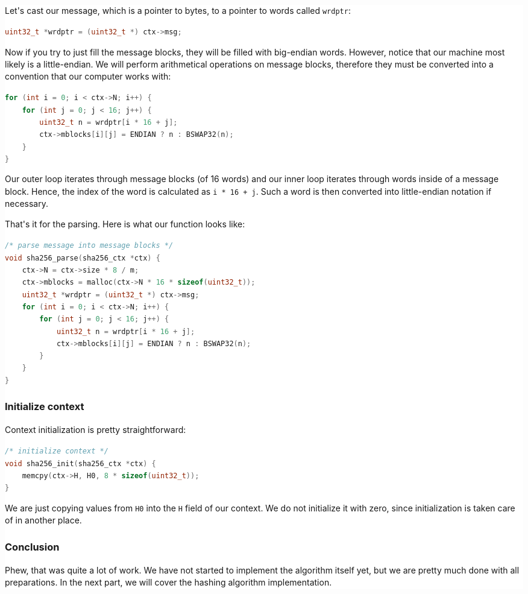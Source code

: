 Let's cast our message, which is a pointer to bytes, to a pointer to words called `wrdptr`:

```c
uint32_t *wrdptr = (uint32_t *) ctx->msg;
```

Now if you try to just fill the message blocks, they will be filled with big-endian words. However, notice that our machine most likely is a little-endian. We will perform arithmetical operations on message blocks, therefore they must be converted into a convention that our computer works with:

```c
for (int i = 0; i < ctx->N; i++) {
    for (int j = 0; j < 16; j++) {
        uint32_t n = wrdptr[i * 16 + j];
        ctx->mblocks[i][j] = ENDIAN ? n : BSWAP32(n);
    }
}
```

Our outer loop iterates through message blocks (of 16 words) and our inner loop iterates through words inside of a message block. Hence, the index of the word is calculated as `i * 16 + j`. Such a word is then converted into little-endian notation if necessary.

That's it for the parsing. Here is what our function looks like:

```c
/* parse message into message blocks */
void sha256_parse(sha256_ctx *ctx) {
    ctx->N = ctx->size * 8 / m;
    ctx->mblocks = malloc(ctx->N * 16 * sizeof(uint32_t));
    uint32_t *wrdptr = (uint32_t *) ctx->msg;
    for (int i = 0; i < ctx->N; i++) {
        for (int j = 0; j < 16; j++) {
            uint32_t n = wrdptr[i * 16 + j];
            ctx->mblocks[i][j] = ENDIAN ? n : BSWAP32(n);
        }
    }
}
```

### Initialize context

Context initialization is pretty straightforward:

```c
/* initialize context */
void sha256_init(sha256_ctx *ctx) {
    memcpy(ctx->H, H0, 8 * sizeof(uint32_t));
}
```

We are just copying values from `H0` into the `H` field of our context. We do not initialize it with zero, since initialization is taken care of in another place.

### Conclusion

Phew, that was quite a lot of work. We have not started to implement the algorithm itself yet, but we are pretty much done with all preparations. In the next part, we will cover the hashing algorithm implementation.
